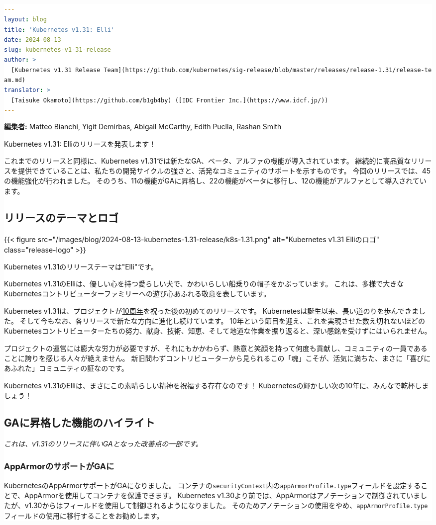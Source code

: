 ```yaml
---
layout: blog
title: 'Kubernetes v1.31: Elli'
date: 2024-08-13
slug: kubernetes-v1-31-release
author: >
  [Kubernetes v1.31 Release Team](https://github.com/kubernetes/sig-release/blob/master/releases/release-1.31/release-team.md)
translator: >
  [Taisuke Okamoto](https://github.com/b1gb4by) ([IDC Frontier Inc.](https://www.idcf.jp/))
---
```


**編集者:** Matteo Bianchi, Yigit Demirbas, Abigail McCarthy, Edith Puclla, Rashan Smith

Kubernetes v1.31: Elliのリリースを発表します！

これまでのリリースと同様に、Kubernetes v1.31では新たなGA、ベータ、アルファの機能が導入されています。
継続的に高品質なリリースを提供できていることは、私たちの開発サイクルの強さと、活発なコミュニティのサポートを示すものです。
今回のリリースでは、45の機能強化が行われました。
そのうち、11の機能がGAに昇格し、22の機能がベータに移行し、12の機能がアルファとして導入されています。

## リリースのテーマとロゴ

{{< figure src="/images/blog/2024-08-13-kubernetes-1.31-release/k8s-1.31.png" alt="Kubernetes v1.31 Elliのロゴ" class="release-logo" >}}

Kubernetes v1.31のリリーステーマは"Elli"です。

Kubernetes v1.31のElliは、優しい心を持つ愛らしい犬で、かわいらしい船乗りの帽子をかぶっています。
これは、多様で大きなKubernetesコントリビューターファミリーへの遊び心あふれる敬意を表しています。

Kubernetes v1.31は、プロジェクトが[10周年](/ja/blog/2024/06/06/10-years-of-kubernetes/)を祝った後の初めてのリリースです。
Kubernetesは誕生以来、長い道のりを歩んできました。
そして今もなお、各リリースで新たな方向に進化し続けています。
10年という節目を迎え、これを実現させた数え切れないほどのKubernetesコントリビューターたちの努力、献身、技術、知恵、そして地道な作業を振り返ると、深い感銘を受けずにはいられません。

プロジェクトの運営には膨大な労力が必要ですが、それにもかかわらず、熱意と笑顔を持って何度も貢献し、コミュニティの一員であることに誇りを感じる人々が絶えません。
新旧問わずコントリビューターから見られるこの「魂」こそが、活気に満ちた、まさに「喜びにあふれた」コミュニティの証なのです。

Kubernetes v1.31のElliは、まさにこの素晴らしい精神を祝福する存在なのです！
Kubernetesの輝かしい次の10年に、みんなで乾杯しましょう！

## GAに昇格した機能のハイライト

_これは、v1.31のリリースに伴いGAとなった改善点の一部です。_

### AppArmorのサポートがGAに

KubernetesのAppArmorサポートがGAになりました。
コンテナの`securityContext`内の`appArmorProfile.type`フィールドを設定することで、AppArmorを使用してコンテナを保護できます。
Kubernetes v1.30より前では、AppArmorはアノテーションで制御されていましたが、v1.30からはフィールドを使用して制御されるようになりました。
そのためアノテーションの使用をやめ、`appArmorProfile.type`フィールドの使用に移行することをお勧めします。
